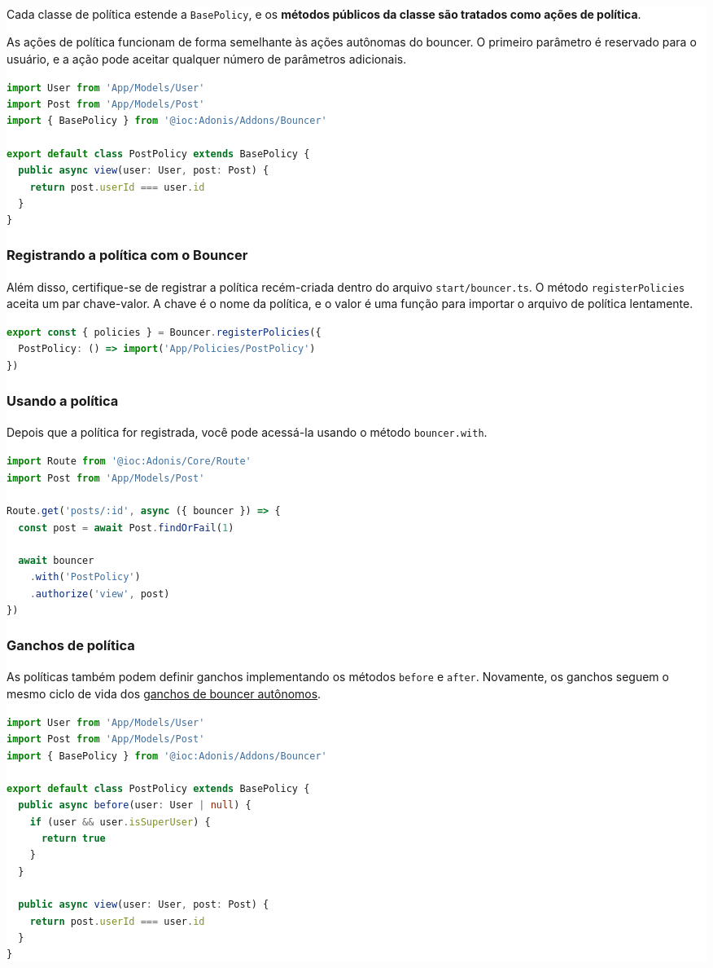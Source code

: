 Cada classe de política estende a `BasePolicy`, e os **métodos públicos da classe são tratados como ações de política**.

As ações de política funcionam de forma semelhante às ações autônomas do bouncer. O primeiro parâmetro é reservado para o usuário, e a ação pode aceitar qualquer número de parâmetros adicionais.

```ts
import User from 'App/Models/User'
import Post from 'App/Models/Post'
import { BasePolicy } from '@ioc:Adonis/Addons/Bouncer'

export default class PostPolicy extends BasePolicy {
  public async view(user: User, post: Post) {
    return post.userId === user.id
  }
}
```

### Registrando a política com o Bouncer
Além disso, certifique-se de registrar a política recém-criada dentro do arquivo `start/bouncer.ts`. O método `registerPolicies` aceita um par chave-valor. A chave é o nome da política, e o valor é uma função para importar o arquivo de política lentamente.

```ts
export const { policies } = Bouncer.registerPolicies({
  PostPolicy: () => import('App/Policies/PostPolicy')
})
```

### Usando a política
Depois que a política for registrada, você pode acessá-la usando o método `bouncer.with`.

```ts {7-9}
import Route from '@ioc:Adonis/Core/Route'
import Post from 'App/Models/Post'

Route.get('posts/:id', async ({ bouncer }) => {
  const post = await Post.findOrFail(1)

  await bouncer
    .with('PostPolicy')
    .authorize('view', post)
})
```

### Ganchos de política
As políticas também podem definir ganchos implementando os métodos `before` e `after`. Novamente, os ganchos seguem o mesmo ciclo de vida dos [ganchos de bouncer autônomos](#bouncer-hooks).

```ts
import User from 'App/Models/User'
import Post from 'App/Models/Post'
import { BasePolicy } from '@ioc:Adonis/Addons/Bouncer'

export default class PostPolicy extends BasePolicy {
  public async before(user: User | null) {
    if (user && user.isSuperUser) {
      return true
    }
  }

  public async view(user: User, post: Post) {
    return post.userId === user.id
  }
}
```
